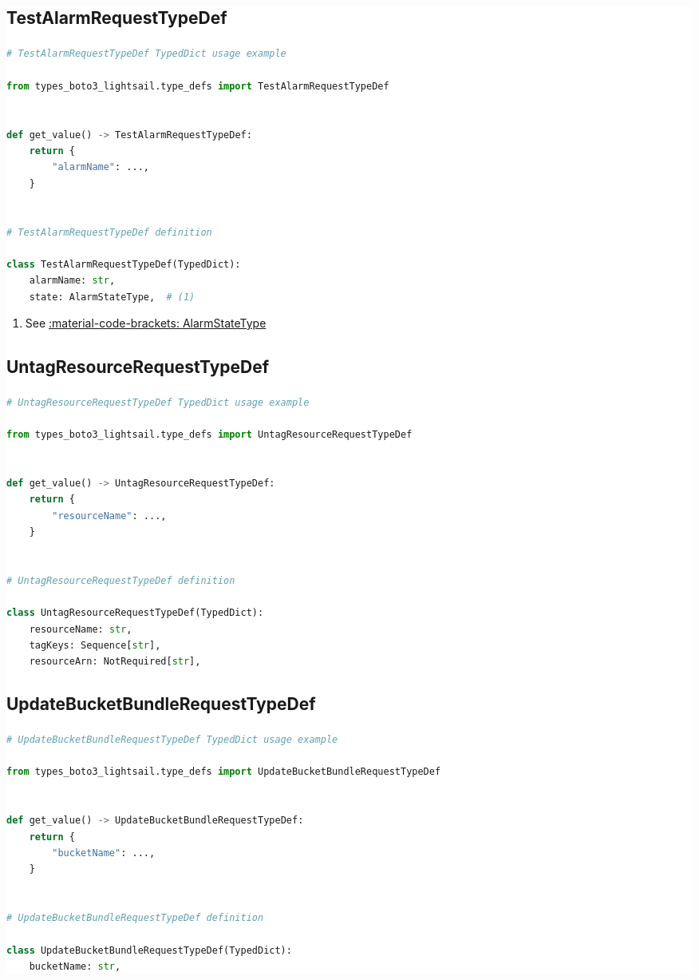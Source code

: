 
## TestAlarmRequestTypeDef

```python
# TestAlarmRequestTypeDef TypedDict usage example

from types_boto3_lightsail.type_defs import TestAlarmRequestTypeDef


def get_value() -> TestAlarmRequestTypeDef:
    return {
        "alarmName": ...,
    }


# TestAlarmRequestTypeDef definition

class TestAlarmRequestTypeDef(TypedDict):
    alarmName: str,
    state: AlarmStateType,  # (1)
```

1. See [:material-code-brackets: AlarmStateType](./literals.md#alarmstatetype)

## UntagResourceRequestTypeDef

```python
# UntagResourceRequestTypeDef TypedDict usage example

from types_boto3_lightsail.type_defs import UntagResourceRequestTypeDef


def get_value() -> UntagResourceRequestTypeDef:
    return {
        "resourceName": ...,
    }


# UntagResourceRequestTypeDef definition

class UntagResourceRequestTypeDef(TypedDict):
    resourceName: str,
    tagKeys: Sequence[str],
    resourceArn: NotRequired[str],
```


## UpdateBucketBundleRequestTypeDef

```python
# UpdateBucketBundleRequestTypeDef TypedDict usage example

from types_boto3_lightsail.type_defs import UpdateBucketBundleRequestTypeDef


def get_value() -> UpdateBucketBundleRequestTypeDef:
    return {
        "bucketName": ...,
    }


# UpdateBucketBundleRequestTypeDef definition

class UpdateBucketBundleRequestTypeDef(TypedDict):
    bucketName: str,
```